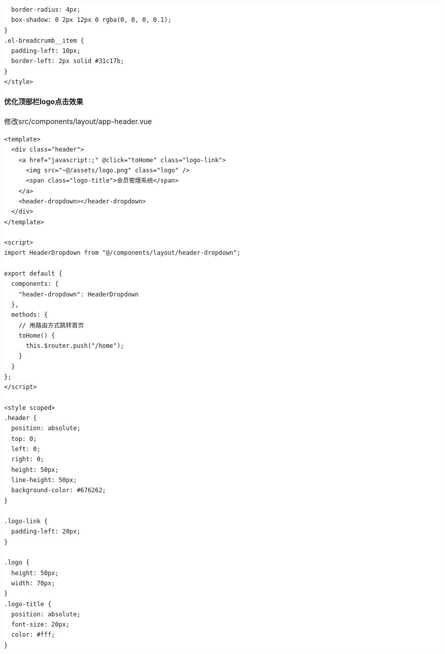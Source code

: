 ```vue
  border-radius: 4px;
  box-shadow: 0 2px 12px 0 rgba(0, 0, 0, 0.1);
}
.el-breadcrumb__item {
  padding-left: 10px;
  border-left: 2px solid #31c17b;
}
</style>
```

#### 优化顶部栏logo点击效果
修改src/components/layout/app-header.vue
```vue
<template>
  <div class="header">
    <a href="javascript:;" @click="toHome" class="logo-link">
      <img src="~@/assets/logo.png" class="logo" />
      <span class="logo-title">会员管理系统</span>
    </a>
    <header-dropdown></header-dropdown>
  </div>
</template>

<script>
import HeaderDropdown from "@/components/layout/header-dropdown";

export default {
  components: {
    "header-dropdown": HeaderDropdown
  },
  methods: {
    // 用路由方式跳转首页
    toHome() {
      this.$router.push("/home");
    }
  }
};
</script>

<style scoped>
.header {
  position: absolute;
  top: 0;
  left: 0;
  right: 0;
  height: 50px;
  line-height: 50px;
  background-color: #676262;
}

.logo-link {
  padding-left: 20px;
}

.logo {
  height: 50px;
  width: 70px;
}
.logo-title {
  position: absolute;
  font-size: 20px;
  color: #fff;
}
```